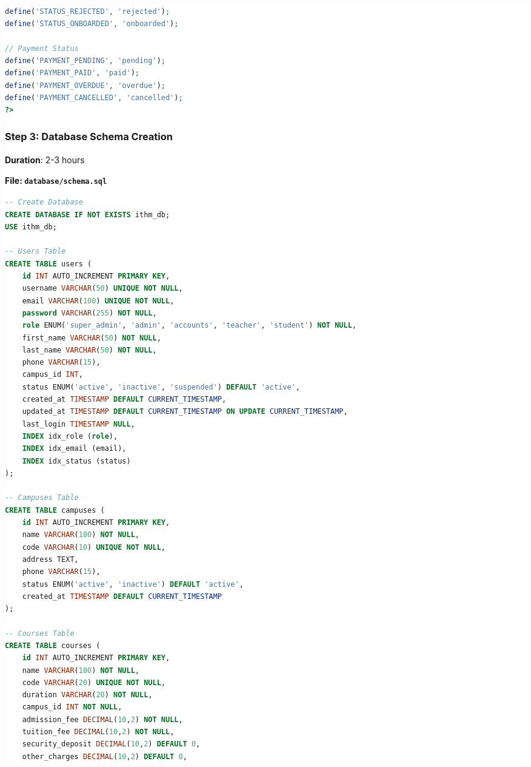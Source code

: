 ```php
define('STATUS_REJECTED', 'rejected');
define('STATUS_ONBOARDED', 'onboarded');

// Payment Status
define('PAYMENT_PENDING', 'pending');
define('PAYMENT_PAID', 'paid');
define('PAYMENT_OVERDUE', 'overdue');
define('PAYMENT_CANCELLED', 'cancelled');
?>
```

### Step 3: Database Schema Creation
**Duration**: 2-3 hours

**File: `database/schema.sql`**
```sql
-- Create Database
CREATE DATABASE IF NOT EXISTS ithm_db;
USE ithm_db;

-- Users Table
CREATE TABLE users (
    id INT AUTO_INCREMENT PRIMARY KEY,
    username VARCHAR(50) UNIQUE NOT NULL,
    email VARCHAR(100) UNIQUE NOT NULL,
    password VARCHAR(255) NOT NULL,
    role ENUM('super_admin', 'admin', 'accounts', 'teacher', 'student') NOT NULL,
    first_name VARCHAR(50) NOT NULL,
    last_name VARCHAR(50) NOT NULL,
    phone VARCHAR(15),
    campus_id INT,
    status ENUM('active', 'inactive', 'suspended') DEFAULT 'active',
    created_at TIMESTAMP DEFAULT CURRENT_TIMESTAMP,
    updated_at TIMESTAMP DEFAULT CURRENT_TIMESTAMP ON UPDATE CURRENT_TIMESTAMP,
    last_login TIMESTAMP NULL,
    INDEX idx_role (role),
    INDEX idx_email (email),
    INDEX idx_status (status)
);

-- Campuses Table
CREATE TABLE campuses (
    id INT AUTO_INCREMENT PRIMARY KEY,
    name VARCHAR(100) NOT NULL,
    code VARCHAR(10) UNIQUE NOT NULL,
    address TEXT,
    phone VARCHAR(15),
    status ENUM('active', 'inactive') DEFAULT 'active',
    created_at TIMESTAMP DEFAULT CURRENT_TIMESTAMP
);

-- Courses Table
CREATE TABLE courses (
    id INT AUTO_INCREMENT PRIMARY KEY,
    name VARCHAR(100) NOT NULL,
    code VARCHAR(20) UNIQUE NOT NULL,
    duration VARCHAR(20) NOT NULL,
    campus_id INT NOT NULL,
    admission_fee DECIMAL(10,2) NOT NULL,
    tuition_fee DECIMAL(10,2) NOT NULL,
    security_deposit DECIMAL(10,2) DEFAULT 0,
    other_charges DECIMAL(10,2) DEFAULT 0,
```